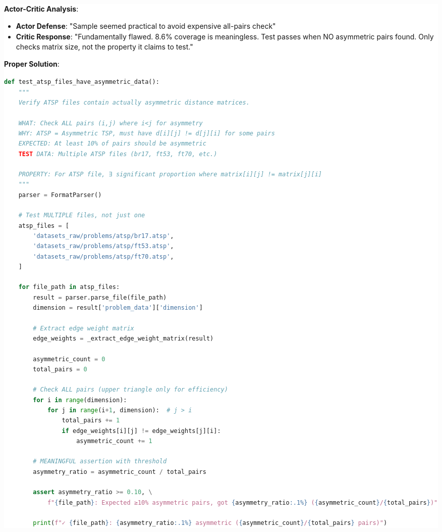 **Actor-Critic Analysis**:

- **Actor Defense**: "Sample seemed practical to avoid expensive all-pairs check"
- **Critic Response**: "Fundamentally flawed. 8.6% coverage is meaningless. Test passes when NO asymmetric pairs found. Only checks matrix size, not the property it claims to test."

**Proper Solution**:

```python
def test_atsp_files_have_asymmetric_data():
    """
    Verify ATSP files contain actually asymmetric distance matrices.
    
    WHAT: Check ALL pairs (i,j) where i<j for asymmetry
    WHY: ATSP = Asymmetric TSP, must have d[i][j] != d[j][i] for some pairs
    EXPECTED: At least 10% of pairs should be asymmetric
    TEST DATA: Multiple ATSP files (br17, ft53, ft70, etc.)
    
    PROPERTY: For ATSP file, ∃ significant proportion where matrix[i][j] != matrix[j][i]
    """
    parser = FormatParser()
    
    # Test MULTIPLE files, not just one
    atsp_files = [
        'datasets_raw/problems/atsp/br17.atsp',
        'datasets_raw/problems/atsp/ft53.atsp',
        'datasets_raw/problems/atsp/ft70.atsp',
    ]
    
    for file_path in atsp_files:
        result = parser.parse_file(file_path)
        dimension = result['problem_data']['dimension']
        
        # Extract edge weight matrix
        edge_weights = _extract_edge_weight_matrix(result)
        
        asymmetric_count = 0
        total_pairs = 0
        
        # Check ALL pairs (upper triangle only for efficiency)
        for i in range(dimension):
            for j in range(i+1, dimension):  # j > i
                total_pairs += 1
                if edge_weights[i][j] != edge_weights[j][i]:
                    asymmetric_count += 1
        
        # MEANINGFUL assertion with threshold
        asymmetry_ratio = asymmetric_count / total_pairs
        
        assert asymmetry_ratio >= 0.10, \
            f"{file_path}: Expected ≥10% asymmetric pairs, got {asymmetry_ratio:.1%} ({asymmetric_count}/{total_pairs})"
        
        print(f"✓ {file_path}: {asymmetry_ratio:.1%} asymmetric ({asymmetric_count}/{total_pairs} pairs)")
```
